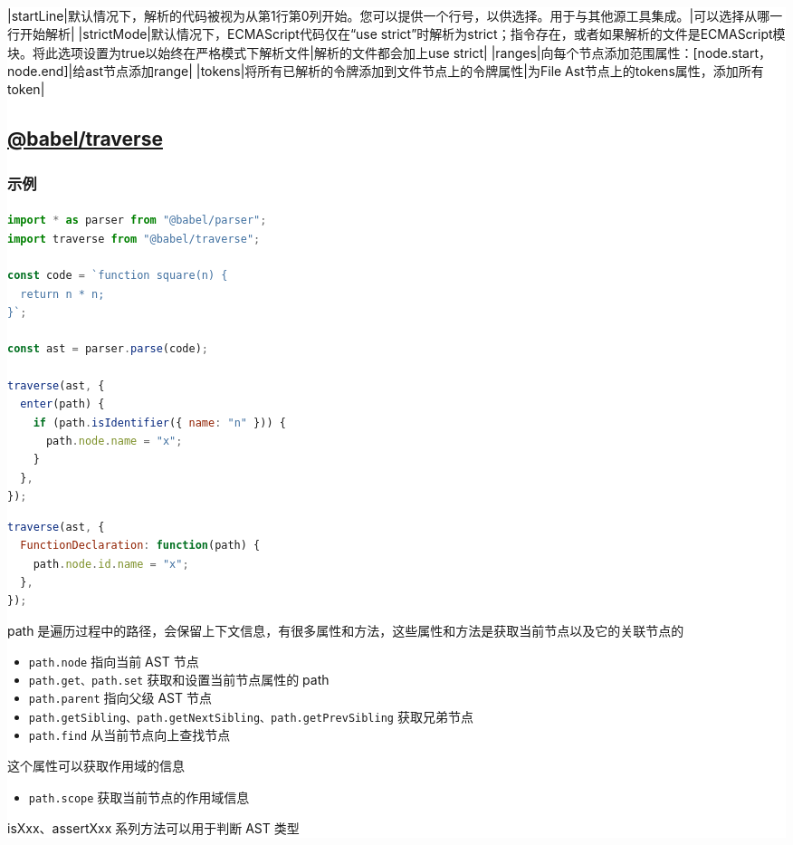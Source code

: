|startLine|默认情况下，解析的代码被视为从第1行第0列开始。您可以提供一个行号，以供选择。用于与其他源工具集成。|可以选择从哪一行开始解析|
|strictMode|默认情况下，ECMAScript代码仅在“use strict”时解析为strict；指令存在，或者如果解析的文件是ECMAScript模块。将此选项设置为true以始终在严格模式下解析文件|解析的文件都会加上use strict|
|ranges|向每个节点添加范围属性：[node.start，node.end]|给ast节点添加range|
|tokens|将所有已解析的令牌添加到文件节点上的令牌属性|为File Ast节点上的tokens属性，添加所有token|


## [@babel/traverse](https://www.babeljs.cn/docs/babel-traverse)

### 示例
```js
import * as parser from "@babel/parser";
import traverse from "@babel/traverse";

const code = `function square(n) {
  return n * n;
}`;

const ast = parser.parse(code);

traverse(ast, {
  enter(path) {
    if (path.isIdentifier({ name: "n" })) {
      path.node.name = "x";
    }
  },
});
```

```js
traverse(ast, {
  FunctionDeclaration: function(path) {
    path.node.id.name = "x";
  },
});
```


path 是遍历过程中的路径，会保留上下文信息，有很多属性和方法，这些属性和方法是获取当前节点以及它的关联节点的

+ `path.node` 指向当前 AST 节点
+ `path.get、path.set` 获取和设置当前节点属性的 path
+ `path.parent` 指向父级 AST 节点
+ `path.getSibling、path.getNextSibling、path.getPrevSibling` 获取兄弟节点
+ `path.find` 从当前节点向上查找节点

这个属性可以获取作用域的信息

+ `path.scope` 获取当前节点的作用域信息

isXxx、assertXxx 系列方法可以用于判断 AST 类型
